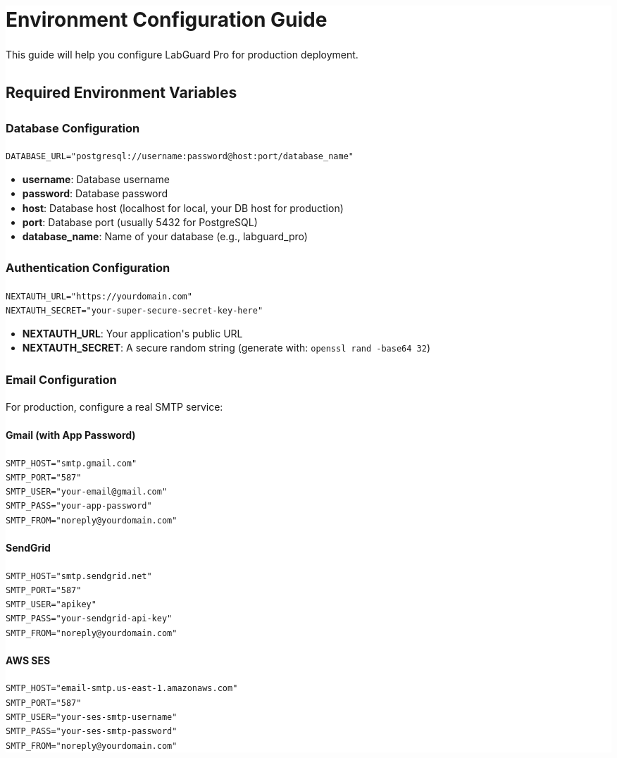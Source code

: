 # Environment Configuration Guide

This guide will help you configure LabGuard Pro for production deployment.

## Required Environment Variables

### Database Configuration
```env
DATABASE_URL="postgresql://username:password@host:port/database_name"
```
- **username**: Database username
- **password**: Database password  
- **host**: Database host (localhost for local, your DB host for production)
- **port**: Database port (usually 5432 for PostgreSQL)
- **database_name**: Name of your database (e.g., labguard_pro)

### Authentication Configuration
```env
NEXTAUTH_URL="https://yourdomain.com"
NEXTAUTH_SECRET="your-super-secure-secret-key-here"
```
- **NEXTAUTH_URL**: Your application's public URL
- **NEXTAUTH_SECRET**: A secure random string (generate with: `openssl rand -base64 32`)

### Email Configuration
For production, configure a real SMTP service:

#### Gmail (with App Password)
```env
SMTP_HOST="smtp.gmail.com"
SMTP_PORT="587"
SMTP_USER="your-email@gmail.com"
SMTP_PASS="your-app-password"
SMTP_FROM="noreply@yourdomain.com"
```

#### SendGrid
```env
SMTP_HOST="smtp.sendgrid.net"
SMTP_PORT="587"
SMTP_USER="apikey"
SMTP_PASS="your-sendgrid-api-key"
SMTP_FROM="noreply@yourdomain.com"
```

#### AWS SES
```env
SMTP_HOST="email-smtp.us-east-1.amazonaws.com"
SMTP_PORT="587"
SMTP_USER="your-ses-smtp-username"
SMTP_PASS="your-ses-smtp-password"
SMTP_FROM="noreply@yourdomain.com"
```
